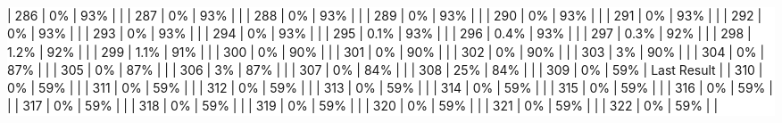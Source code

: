 | 286 | 0% | 93% |  |
| 287 | 0% | 93% |  |
| 288 | 0% | 93% |  |
| 289 | 0% | 93% |  |
| 290 | 0% | 93% |  |
| 291 | 0% | 93% |  |
| 292 | 0% | 93% |  |
| 293 | 0% | 93% |  |
| 294 | 0% | 93% |  |
| 295 | 0.1% | 93% |  |
| 296 | 0.4% | 93% |  |
| 297 | 0.3% | 92% |  |
| 298 | 1.2% | 92% |  |
| 299 | 1.1% | 91% |  |
| 300 | 0% | 90% |  |
| 301 | 0% | 90% |  |
| 302 | 0% | 90% |  |
| 303 | 3% | 90% |  |
| 304 | 0% | 87% |  |
| 305 | 0% | 87% |  |
| 306 | 3% | 87% |  |
| 307 | 0% | 84% |  |
| 308 | 25% | 84% |  |
| 309 | 0% | 59% | Last Result |
| 310 | 0% | 59% |  |
| 311 | 0% | 59% |  |
| 312 | 0% | 59% |  |
| 313 | 0% | 59% |  |
| 314 | 0% | 59% |  |
| 315 | 0% | 59% |  |
| 316 | 0% | 59% |  |
| 317 | 0% | 59% |  |
| 318 | 0% | 59% |  |
| 319 | 0% | 59% |  |
| 320 | 0% | 59% |  |
| 321 | 0% | 59% |  |
| 322 | 0% | 59% |  |
